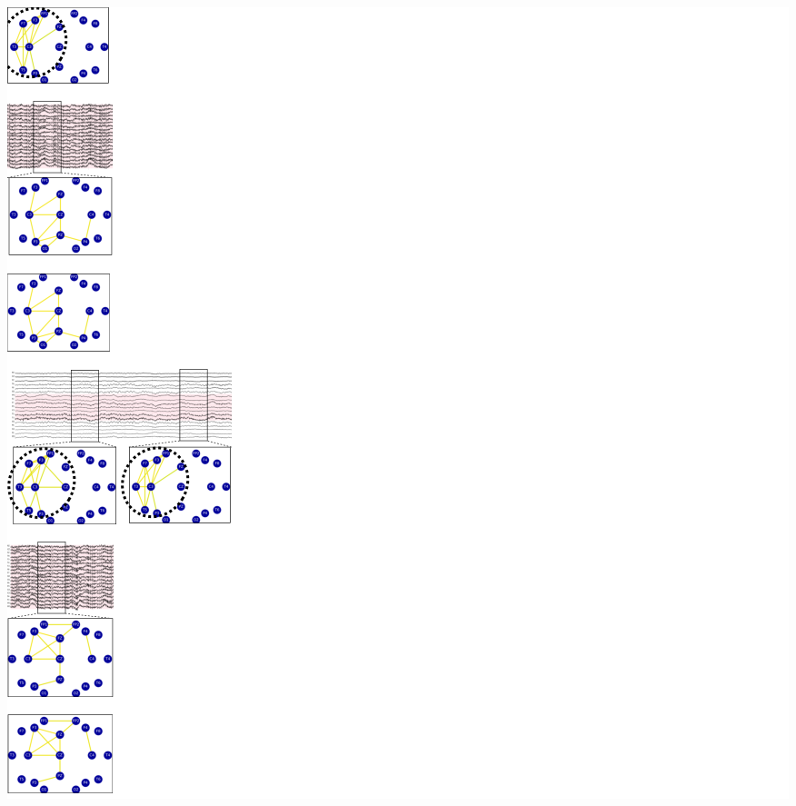![](./EVOBRAIN.pdf-8-18.png)

![](./EVOBRAIN.pdf-8-19.png)

![](./EVOBRAIN.pdf-8-20.png)

![](./EVOBRAIN.pdf-8-21.png)

![](./EVOBRAIN.pdf-8-23.png)

![](./EVOBRAIN.pdf-8-24.png)
